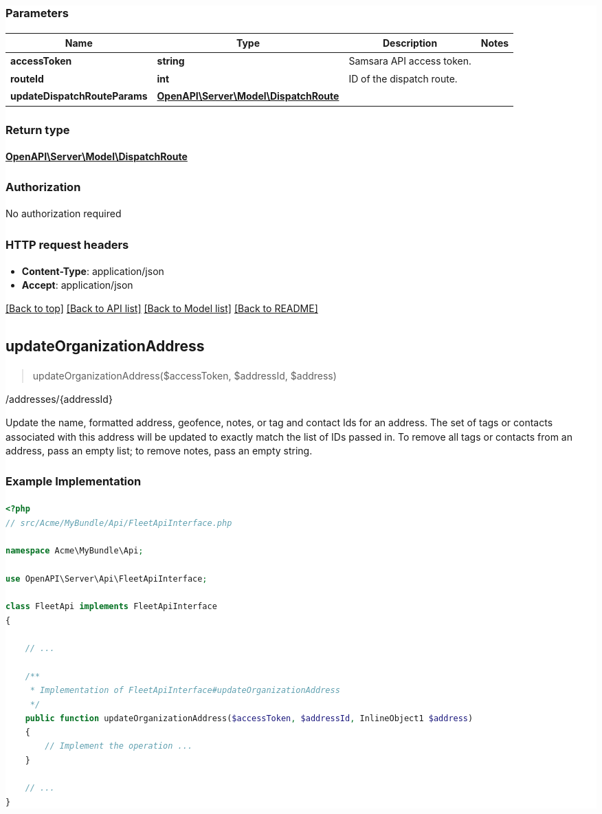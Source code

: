 ### Parameters

Name | Type | Description  | Notes
------------- | ------------- | ------------- | -------------
 **accessToken** | **string**| Samsara API access token. |
 **routeId** | **int**| ID of the dispatch route. |
 **updateDispatchRouteParams** | [**OpenAPI\Server\Model\DispatchRoute**](../Model/DispatchRoute.md)|  |

### Return type

[**OpenAPI\Server\Model\DispatchRoute**](../Model/DispatchRoute.md)

### Authorization

No authorization required

### HTTP request headers

 - **Content-Type**: application/json
 - **Accept**: application/json

[[Back to top]](#) [[Back to API list]](../../README.md#documentation-for-api-endpoints) [[Back to Model list]](../../README.md#documentation-for-models) [[Back to README]](../../README.md)

## **updateOrganizationAddress**
> updateOrganizationAddress($accessToken, $addressId, $address)

/addresses/{addressId}

Update the name, formatted address, geofence, notes, or tag and contact Ids for an address. The set of tags or contacts associated with this address will be updated to exactly match the list of IDs passed in. To remove all tags or contacts from an address, pass an empty list; to remove notes, pass an empty string.

### Example Implementation
```php
<?php
// src/Acme/MyBundle/Api/FleetApiInterface.php

namespace Acme\MyBundle\Api;

use OpenAPI\Server\Api\FleetApiInterface;

class FleetApi implements FleetApiInterface
{

    // ...

    /**
     * Implementation of FleetApiInterface#updateOrganizationAddress
     */
    public function updateOrganizationAddress($accessToken, $addressId, InlineObject1 $address)
    {
        // Implement the operation ...
    }

    // ...
}
```
